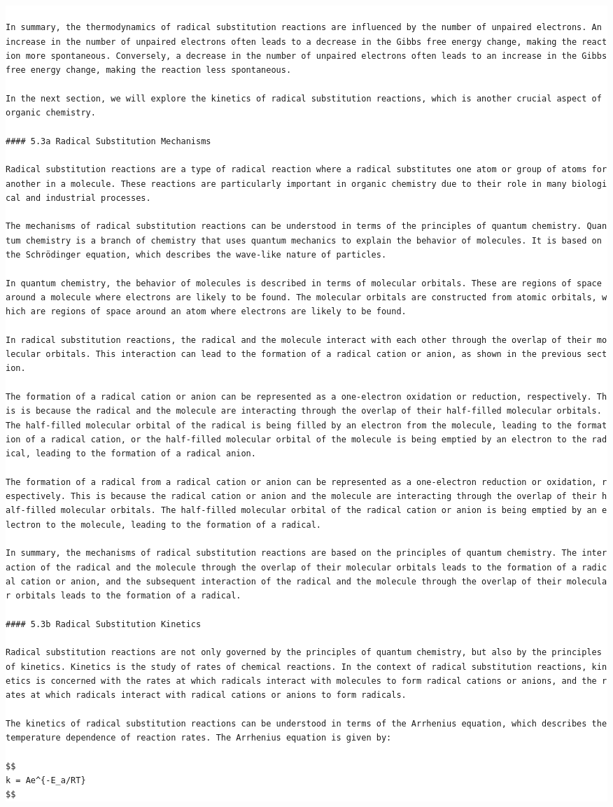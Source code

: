 ```

In summary, the thermodynamics of radical substitution reactions are influenced by the number of unpaired electrons. An increase in the number of unpaired electrons often leads to a decrease in the Gibbs free energy change, making the reaction more spontaneous. Conversely, a decrease in the number of unpaired electrons often leads to an increase in the Gibbs free energy change, making the reaction less spontaneous.

In the next section, we will explore the kinetics of radical substitution reactions, which is another crucial aspect of organic chemistry.

#### 5.3a Radical Substitution Mechanisms

Radical substitution reactions are a type of radical reaction where a radical substitutes one atom or group of atoms for another in a molecule. These reactions are particularly important in organic chemistry due to their role in many biological and industrial processes.

The mechanisms of radical substitution reactions can be understood in terms of the principles of quantum chemistry. Quantum chemistry is a branch of chemistry that uses quantum mechanics to explain the behavior of molecules. It is based on the Schrödinger equation, which describes the wave-like nature of particles.

In quantum chemistry, the behavior of molecules is described in terms of molecular orbitals. These are regions of space around a molecule where electrons are likely to be found. The molecular orbitals are constructed from atomic orbitals, which are regions of space around an atom where electrons are likely to be found.

In radical substitution reactions, the radical and the molecule interact with each other through the overlap of their molecular orbitals. This interaction can lead to the formation of a radical cation or anion, as shown in the previous section.

The formation of a radical cation or anion can be represented as a one-electron oxidation or reduction, respectively. This is because the radical and the molecule are interacting through the overlap of their half-filled molecular orbitals. The half-filled molecular orbital of the radical is being filled by an electron from the molecule, leading to the formation of a radical cation, or the half-filled molecular orbital of the molecule is being emptied by an electron to the radical, leading to the formation of a radical anion.

The formation of a radical from a radical cation or anion can be represented as a one-electron reduction or oxidation, respectively. This is because the radical cation or anion and the molecule are interacting through the overlap of their half-filled molecular orbitals. The half-filled molecular orbital of the radical cation or anion is being emptied by an electron to the molecule, leading to the formation of a radical.

In summary, the mechanisms of radical substitution reactions are based on the principles of quantum chemistry. The interaction of the radical and the molecule through the overlap of their molecular orbitals leads to the formation of a radical cation or anion, and the subsequent interaction of the radical and the molecule through the overlap of their molecular orbitals leads to the formation of a radical.

#### 5.3b Radical Substitution Kinetics

Radical substitution reactions are not only governed by the principles of quantum chemistry, but also by the principles of kinetics. Kinetics is the study of rates of chemical reactions. In the context of radical substitution reactions, kinetics is concerned with the rates at which radicals interact with molecules to form radical cations or anions, and the rates at which radicals interact with radical cations or anions to form radicals.

The kinetics of radical substitution reactions can be understood in terms of the Arrhenius equation, which describes the temperature dependence of reaction rates. The Arrhenius equation is given by:

$$
k = Ae^{-E_a/RT}
$$
```